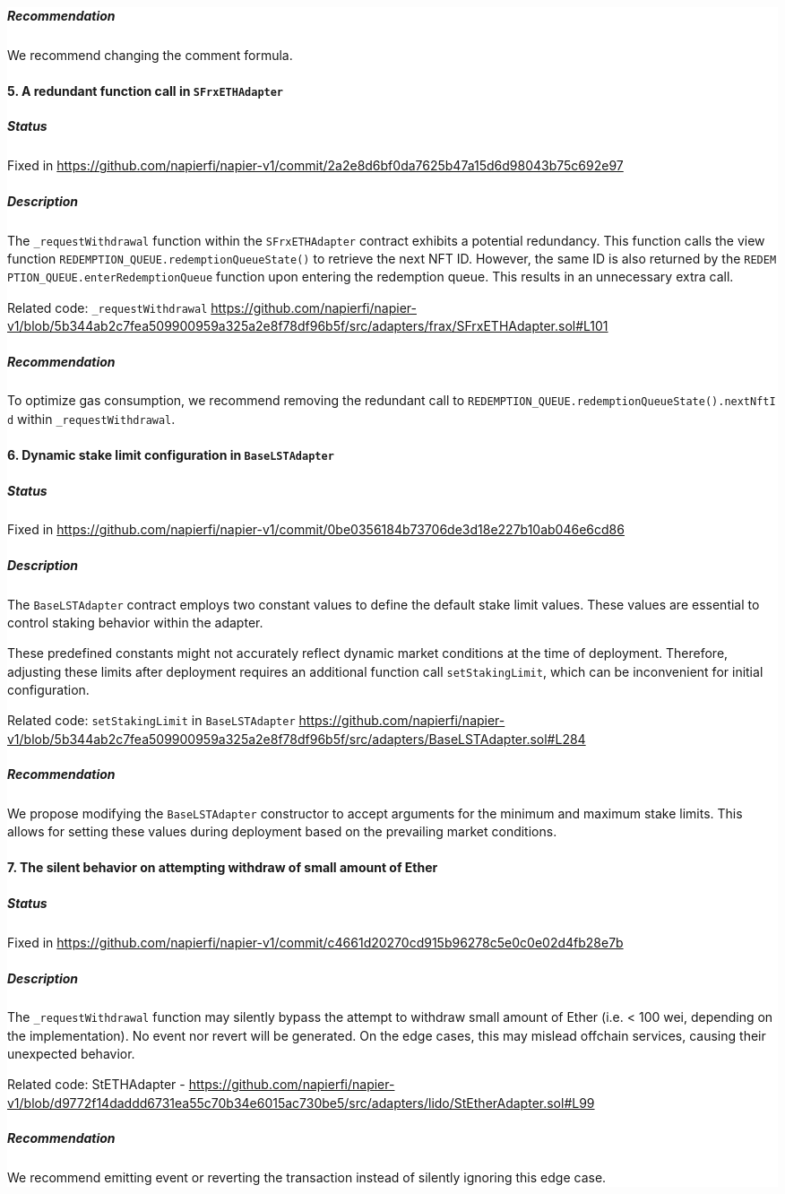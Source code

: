 ##### Recommendation
We recommend changing the comment formula.

#### 5. A redundant function call in `SFrxETHAdapter`
##### Status
Fixed in https://github.com/napierfi/napier-v1/commit/2a2e8d6bf0da7625b47a15d6d98043b75c692e97
##### Description
The `_requestWithdrawal` function within the `SFrxETHAdapter` contract exhibits a potential redundancy. This function calls the view function `REDEMPTION_QUEUE.redemptionQueueState()` to retrieve the next NFT ID. However, the same ID is also returned by the `REDEMPTION_QUEUE.enterRedemptionQueue` function upon entering the redemption queue. This results in an unnecessary extra call.

Related code: `_requestWithdrawal` https://github.com/napierfi/napier-v1/blob/5b344ab2c7fea509900959a325a2e8f78df96b5f/src/adapters/frax/SFrxETHAdapter.sol#L101

##### Recommendation
To optimize gas consumption, we recommend removing the redundant call to `REDEMPTION_QUEUE.redemptionQueueState().nextNftId` within `_requestWithdrawal`.

#### 6. Dynamic stake limit configuration in `BaseLSTAdapter`
##### Status
Fixed in https://github.com/napierfi/napier-v1/commit/0be0356184b73706de3d18e227b10ab046e6cd86
##### Description
The `BaseLSTAdapter` contract employs two constant values to define the default stake limit values. These values are essential to control staking behavior within the adapter.

These predefined constants might not accurately reflect dynamic market conditions at the time of deployment. Therefore, adjusting these limits after deployment requires an additional function call `setStakingLimit`, which can be inconvenient for initial configuration.

Related code: `setStakingLimit` in `BaseLSTAdapter` https://github.com/napierfi/napier-v1/blob/5b344ab2c7fea509900959a325a2e8f78df96b5f/src/adapters/BaseLSTAdapter.sol#L284

##### Recommendation
We propose modifying the `BaseLSTAdapter` constructor to accept arguments for the minimum and maximum stake limits. This allows for setting these values during deployment based on the prevailing market conditions.

#### 7. The silent behavior on attempting withdraw of small amount of Ether
##### Status
Fixed in https://github.com/napierfi/napier-v1/commit/c4661d20270cd915b96278c5e0c0e02d4fb28e7b
##### Description
The `_requestWithdrawal` function may silently bypass the attempt to withdraw small amount of Ether (i.e. < 100 wei, depending on the implementation). No event nor revert will be generated. On the edge cases, this may mislead offchain services, causing their unexpected behavior.

Related code: StETHAdapter - https://github.com/napierfi/napier-v1/blob/d9772f14daddd6731ea55c70b34e6015ac730be5/src/adapters/lido/StEtherAdapter.sol#L99

##### Recommendation
We recommend emitting event or reverting the transaction instead of silently ignoring this edge case.
